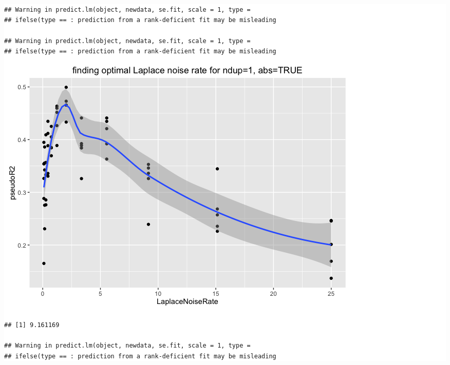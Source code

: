     ## Warning in predict.lm(object, newdata, se.fit, scale = 1, type =
    ## ifelse(type == : prediction from a rank-deficient fit may be misleading

    ## Warning in predict.lm(object, newdata, se.fit, scale = 1, type =
    ## ifelse(type == : prediction from a rank-deficient fit may be misleading

![](DemoCounts_files/figure-markdown_github/collectres-4.png)

    ## [1] 9.161169

    ## Warning in predict.lm(object, newdata, se.fit, scale = 1, type =
    ## ifelse(type == : prediction from a rank-deficient fit may be misleading
